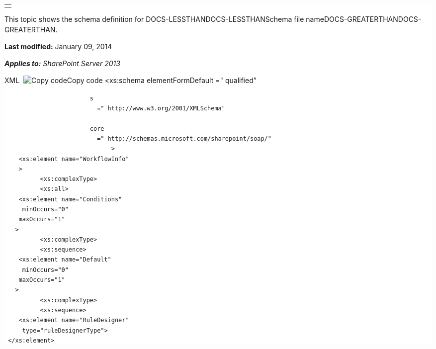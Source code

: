 <table>
<colgroup>
<col width="100%" />
</colgroup>
<tbody>
<tr class="odd">
<td align="left"></td>
</tr>
</tbody>
</table>

This topic shows the schema definition for <span
class="keyword">DOCS-LESSTHANDOCS-LESSTHANSchema file
nameDOCS-GREATERTHANDOCS-GREATERTHAN</span>.

**Last modified:** January 09, 2014

***Applies to:** SharePoint Server 2013*

<span codelanguage="xmlLang"></span>
XML 
<span class="copyCode" onclick="CopyCode(this)"
onkeypress="CopyCode_CheckKey(this, event)"
onmouseover="ChangeCopyCodeIcon(this)"
onmouseout="ChangeCopyCodeIcon(this)" tabindex="0">![Copy
code](../icons/copycode.gif "Copy code")Copy code</span>
                            <?xml version="1.0" encoding="utf-8"?>
                            <xs:schema
                            elementFormDefault
                              =" qualified"
                                  
                            s
                              =" http://www.w3.org/2001/XMLSchema"
                                  
                            core
                              =" http://schemas.microsoft.com/sharepoint/soap/"
                                  >
        <xs:element name="WorkflowInfo"
        >
              <xs:complexType>
              <xs:all>
        <xs:element name="Conditions"
         minOccurs="0"
        maxOccurs="1"
       >
              <xs:complexType>
              <xs:sequence>
        <xs:element name="Default"
         minOccurs="0"
        maxOccurs="1"
       >
              <xs:complexType>
              <xs:sequence>
        <xs:element name="RuleDesigner"
         type="ruleDesignerType">
     </xs:element>
     